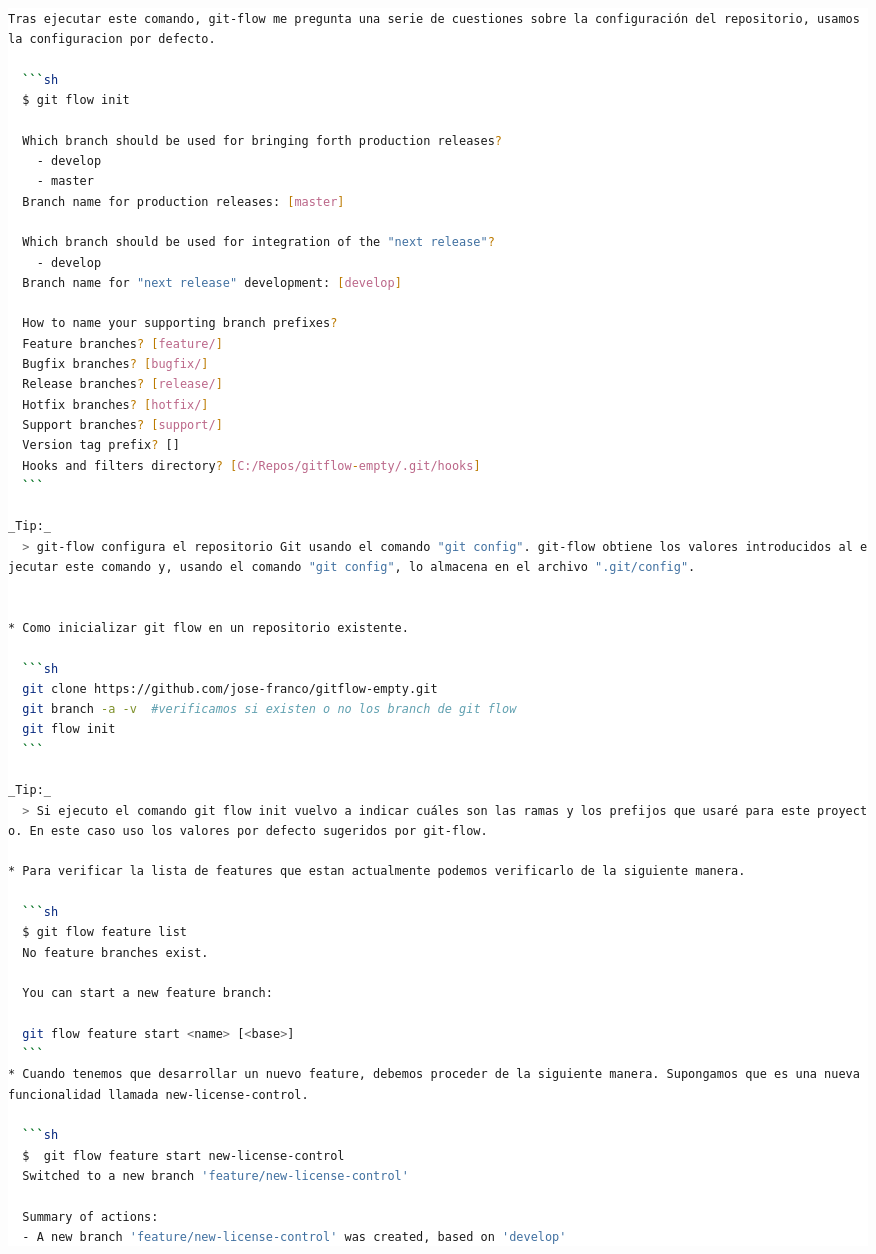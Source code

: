   ```sh
  Tras ejecutar este comando, git-flow me pregunta una serie de cuestiones sobre la configuración del repositorio, usamos la configuracion por defecto.

    ```sh
    $ git flow init

    Which branch should be used for bringing forth production releases?
      - develop
      - master
    Branch name for production releases: [master]

    Which branch should be used for integration of the "next release"?
      - develop
    Branch name for "next release" development: [develop]

    How to name your supporting branch prefixes?
    Feature branches? [feature/]
    Bugfix branches? [bugfix/]
    Release branches? [release/]
    Hotfix branches? [hotfix/]
    Support branches? [support/]
    Version tag prefix? []
    Hooks and filters directory? [C:/Repos/gitflow-empty/.git/hooks]
    ```

  _Tip:_
    > git-flow configura el repositorio Git usando el comando "git config". git-flow obtiene los valores introducidos al ejecutar este comando y, usando el comando "git config", lo almacena en el archivo ".git/config".


* Como inicializar git flow en un repositorio existente.

    ```sh
    git clone https://github.com/jose-franco/gitflow-empty.git
    git branch -a -v  #verificamos si existen o no los branch de git flow
    git flow init
    ```

  _Tip:_
    > Si ejecuto el comando git flow init vuelvo a indicar cuáles son las ramas y los prefijos que usaré para este proyecto. En este caso uso los valores por defecto sugeridos por git-flow.

* Para verificar la lista de features que estan actualmente podemos verificarlo de la siguiente manera.

    ```sh
    $ git flow feature list
    No feature branches exist.

    You can start a new feature branch:

    git flow feature start <name> [<base>]
    ```
* Cuando tenemos que desarrollar un nuevo feature, debemos proceder de la siguiente manera. Supongamos que es una nueva funcionalidad llamada new-license-control.

    ```sh
    $  git flow feature start new-license-control
    Switched to a new branch 'feature/new-license-control'

    Summary of actions:
    - A new branch 'feature/new-license-control' was created, based on 'develop'
  ```